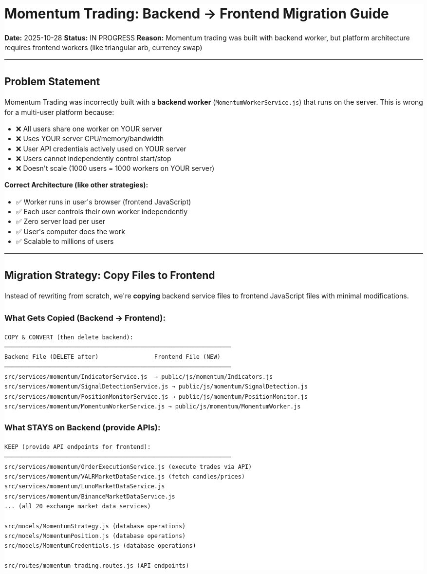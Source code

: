 # Momentum Trading: Backend → Frontend Migration Guide

**Date:** 2025-10-28
**Status:** IN PROGRESS
**Reason:** Momentum trading was built with backend worker, but platform architecture requires frontend workers (like triangular arb, currency swap)

---

## Problem Statement

Momentum Trading was incorrectly built with a **backend worker** (`MomentumWorkerService.js`) that runs on the server. This is wrong for a multi-user platform because:

- ❌ All users share one worker on YOUR server
- ❌ Uses YOUR server CPU/memory/bandwidth
- ❌ User API credentials actively used on YOUR server
- ❌ Users cannot independently control start/stop
- ❌ Doesn't scale (1000 users = 1000 workers on YOUR server)

**Correct Architecture (like other strategies):**
- ✅ Worker runs in user's browser (frontend JavaScript)
- ✅ Each user controls their own worker independently
- ✅ Zero server load per user
- ✅ User's computer does the work
- ✅ Scalable to millions of users

---

## Migration Strategy: Copy Files to Frontend

Instead of rewriting from scratch, we're **copying** backend service files to frontend JavaScript files with minimal modifications.

### What Gets Copied (Backend → Frontend):

```
COPY & CONVERT (then delete backend):
─────────────────────────────────────────────────────────────────
Backend File (DELETE after)                Frontend File (NEW)
─────────────────────────────────────────────────────────────────
src/services/momentum/IndicatorService.js  → public/js/momentum/Indicators.js
src/services/momentum/SignalDetectionService.js → public/js/momentum/SignalDetection.js
src/services/momentum/PositionMonitorService.js → public/js/momentum/PositionMonitor.js
src/services/momentum/MomentumWorkerService.js → public/js/momentum/MomentumWorker.js
```

### What STAYS on Backend (provide APIs):

```
KEEP (provide API endpoints for frontend):
─────────────────────────────────────────────────────────────────
src/services/momentum/OrderExecutionService.js (execute trades via API)
src/services/momentum/VALRMarketDataService.js (fetch candles/prices)
src/services/momentum/LunoMarketDataService.js
src/services/momentum/BinanceMarketDataService.js
... (all 20 exchange market data services)

src/models/MomentumStrategy.js (database operations)
src/models/MomentumPosition.js (database operations)
src/models/MomentumCredentials.js (database operations)

src/routes/momentum-trading.routes.js (API endpoints)
```
